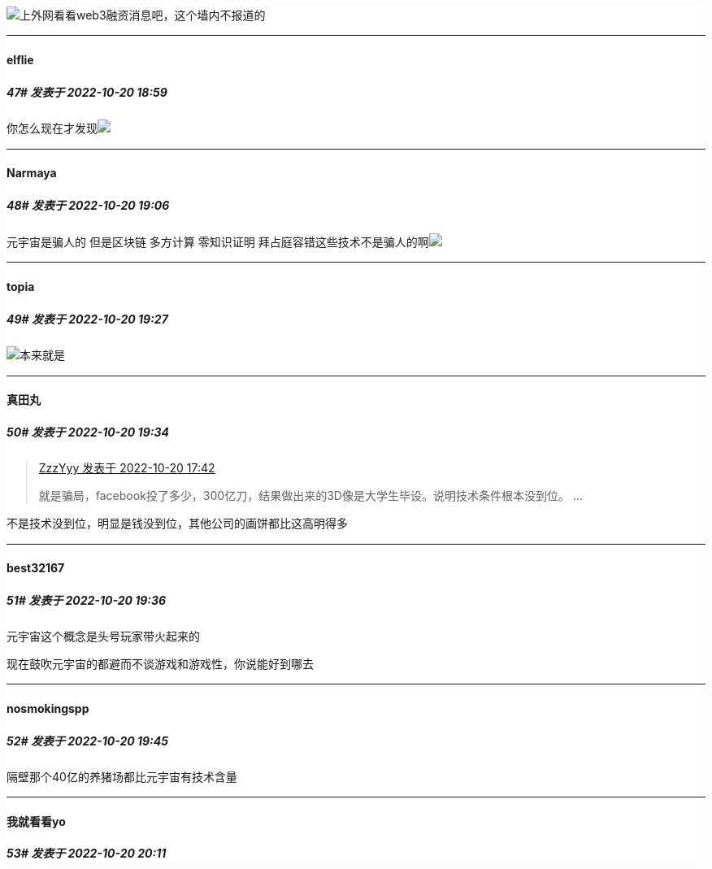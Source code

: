 <img src="https://static.saraba1st.com/image/smiley/face2017/067.png" referrerpolicy="no-referrer">上外网看看web3融资消息吧，这个墙内不报道的

*****

####  elflie  
##### 47#       发表于 2022-10-20 18:59

你怎么现在才发现<img src="https://static.saraba1st.com/image/smiley/face2017/067.png" referrerpolicy="no-referrer">

*****

####  Narmaya  
##### 48#       发表于 2022-10-20 19:06

元宇宙是骗人的 但是区块链 多方计算 零知识证明 拜占庭容错这些技术不是骗人的啊<img src="https://static.saraba1st.com/image/smiley/face2017/065.png" referrerpolicy="no-referrer">

*****

####  topia  
##### 49#       发表于 2022-10-20 19:27

<img src="https://static.saraba1st.com/image/smiley/face2017/067.png" referrerpolicy="no-referrer">本来就是

*****

####  真田丸  
##### 50#       发表于 2022-10-20 19:34

<blockquote><a href="httphttps://bbs.saraba1st.com/2b/forum.php?mod=redirect&amp;goto=findpost&amp;pid=58008548&amp;ptid=2100669" target="_blank">ZzzYyy 发表于 2022-10-20 17:42</a>

就是骗局，facebook投了多少，300亿刀，结果做出来的3D像是大学生毕设。说明技术条件根本没到位。 ...</blockquote>
不是技术没到位，明显是钱没到位，其他公司的画饼都比这高明得多

*****

####  best32167  
##### 51#       发表于 2022-10-20 19:36

元宇宙这个概念是头号玩家带火起来的

现在鼓吹元宇宙的都避而不谈游戏和游戏性，你说能好到哪去

*****

####  nosmokingspp  
##### 52#       发表于 2022-10-20 19:45

隔壁那个40亿的养猪场都比元宇宙有技术含量

*****

####  我就看看yo  
##### 53#       发表于 2022-10-20 20:11
